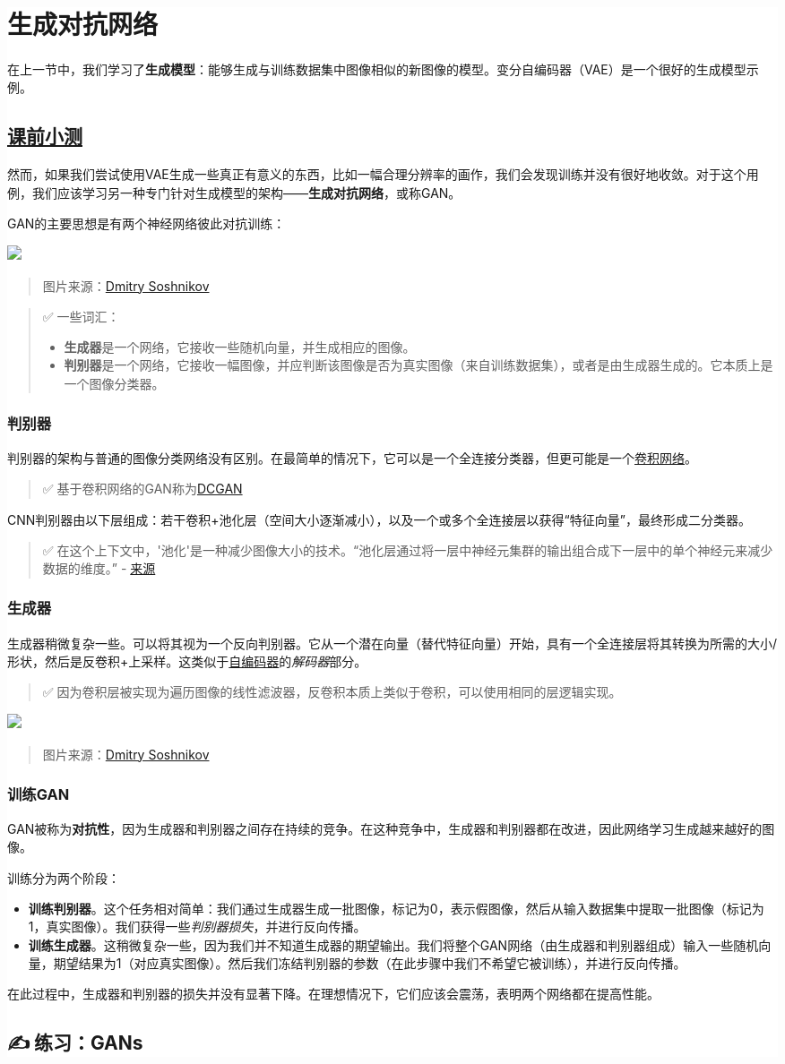 # 生成对抗网络

在上一节中，我们学习了**生成模型**：能够生成与训练数据集中图像相似的新图像的模型。变分自编码器（VAE）是一个很好的生成模型示例。

## [课前小测](https://red-field-0a6ddfd03.1.azurestaticapps.net/quiz/110)

然而，如果我们尝试使用VAE生成一些真正有意义的东西，比如一幅合理分辨率的画作，我们会发现训练并没有很好地收敛。对于这个用例，我们应该学习另一种专门针对生成模型的架构——**生成对抗网络**，或称GAN。

GAN的主要思想是有两个神经网络彼此对抗训练：

<img src="images/gan_architecture.png" width="70%"/>

> 图片来源：[Dmitry Soshnikov](http://soshnikov.com)

> ✅ 一些词汇：
> * **生成器**是一个网络，它接收一些随机向量，并生成相应的图像。
> * **判别器**是一个网络，它接收一幅图像，并应判断该图像是否为真实图像（来自训练数据集），或者是由生成器生成的。它本质上是一个图像分类器。

### 判别器

判别器的架构与普通的图像分类网络没有区别。在最简单的情况下，它可以是一个全连接分类器，但更可能是一个[卷积网络](../07-ConvNets/README.md)。

> ✅ 基于卷积网络的GAN称为[DCGAN](https://arxiv.org/pdf/1511.06434.pdf)

CNN判别器由以下层组成：若干卷积+池化层（空间大小逐渐减小），以及一个或多个全连接层以获得“特征向量”，最终形成二分类器。

> ✅ 在这个上下文中，'池化'是一种减少图像大小的技术。“池化层通过将一层中神经元集群的输出组合成下一层中的单个神经元来减少数据的维度。” - [来源](https://wikipedia.org/wiki/Convolutional_neural_network#Pooling_layers)

### 生成器

生成器稍微复杂一些。可以将其视为一个反向判别器。它从一个潜在向量（替代特征向量）开始，具有一个全连接层将其转换为所需的大小/形状，然后是反卷积+上采样。这类似于[自编码器](../09-Autoencoders/README.md)的*解码器*部分。

> ✅ 因为卷积层被实现为遍历图像的线性滤波器，反卷积本质上类似于卷积，可以使用相同的层逻辑实现。

<img src="images/gan_arch_detail.png" width="70%"/>

> 图片来源：[Dmitry Soshnikov](http://soshnikov.com)

### 训练GAN

GAN被称为**对抗性**，因为生成器和判别器之间存在持续的竞争。在这种竞争中，生成器和判别器都在改进，因此网络学习生成越来越好的图像。

训练分为两个阶段：

* **训练判别器**。这个任务相对简单：我们通过生成器生成一批图像，标记为0，表示假图像，然后从输入数据集中提取一批图像（标记为1，真实图像）。我们获得一些*判别器损失*，并进行反向传播。
* **训练生成器**。这稍微复杂一些，因为我们并不知道生成器的期望输出。我们将整个GAN网络（由生成器和判别器组成）输入一些随机向量，期望结果为1（对应真实图像）。然后我们冻结判别器的参数（在此步骤中我们不希望它被训练），并进行反向传播。

在此过程中，生成器和判别器的损失并没有显著下降。在理想情况下，它们应该会震荡，表明两个网络都在提高性能。

## ✍️ 练习：GANs
